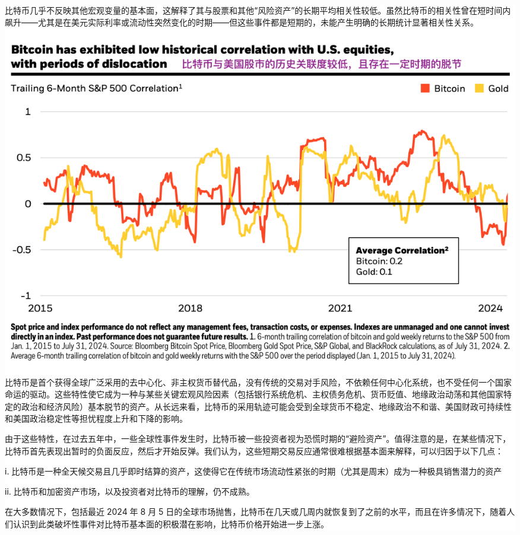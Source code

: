 比特币几乎不反映其他宏观变量的基本面，这解释了其与股票和其他“风险资产”的长期平均相关性较低。虽然比特币的相关性曾在短时间内飙升——尤其是在美元实际利率或流动性突然变化的时期——但这些事件都是短期的，未能产生明确的长期统计显著相关性关系。

![](2024-09-20-A05.png)

比特币是首个获得全球广泛采用的去中心化、非主权货币替代品，没有传统的交易对手风险，不依赖任何中心化系统，也不受任何一个国家命运的驱动。这些特性使它成为一种与某些关键宏观风险因素（包括银行系统危机、主权债务危机、货币贬值、地缘政治动荡和其他国家特定的政治和经济风险）基本脱节的资产。从长远来看，比特币的采用轨迹可能会受到全球货币不稳定、地缘政治不和谐、美国财政可持续性和美国政治稳定性等担忧程度上升和下降的影响。

由于这些特性，在过去五年中，一些全球性事件发生时，比特币被一些投资者视为恐慌时期的“避险资产”。值得注意的是，在某些情况下，比特币首先表现出暂时的负面反应，然后才开始反弹。我们认为，这些短期交易反应通常很难根据基本面来解释，可以归因于以下几点：

i. 比特币是一种全天候交易且几乎即时结算的资产，这使得它在传统市场流动性紧张的时期（尤其是周末）成为一种极具销售潜力的资产

ii. 比特币和加密资产市场，以及投资者对比特币的理解，仍不成熟。

在大多数情况下，包括最近 2024 年 8 月 5 日的全球市场抛售，比特币在几天或几周内就恢复到了之前的水平，而且在许多情况下，随着人们认识到此类破坏性事件对比特币基本面的积极潜在影响，比特币价格开始进一步上涨。
